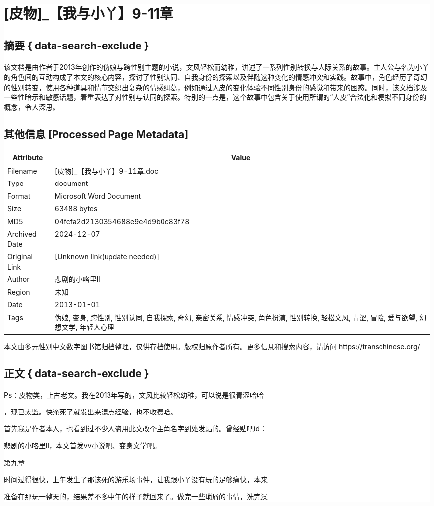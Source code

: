 # [皮物]_【我与小丫】9-11章



## 摘要  { data-search-exclude }


该文档是由作者于2013年创作的伪娘与跨性别主题的小说，文风轻松而幼稚，讲述了一系列性别转换与人际关系的故事。主人公与名为小丫的角色间的互动构成了本文的核心内容，探讨了性别认同、自我身份的探索以及伴随这种变化的情感冲突和实践。故事中，角色经历了奇幻的性别转变，使用各种道具和情节交织出复杂的情感纠葛，例如通过人皮的变化体验不同性别身份的感觉和带来的困惑。同时，该文档涉及一些性暗示和敏感话题，着重表达了对性别与认同的探索。特别的一点是，这个故事中包含关于使用所谓的“人皮”合法化和模拟不同身份的概念，令人深思。



## 其他信息 [Processed Page Metadata]

| Attribute       | Value                                  |
|-----------------|----------------------------------------|
| Filename        | [皮物]_【我与小丫】9-11章.doc                             |
| Type            | document                                 |
| Format          | Microsoft Word Document                               |
| Size            | 63488 bytes                           |
| MD5             | 04fcfa2d2130354688e9e4d9b0c83f78                                  |
| Archived Date   | 2024-12-07                             |
| Original Link   | [Unknown link(update needed)]                         |
| Author          | 悲剧的小咯里ll                               |
| Region          | 未知                               |
| Date            | 2013-01-01                                 |
| Tags            | 伪娘, 变身, 跨性别, 性别认同, 自我探索, 奇幻, 亲密关系, 情感冲突, 角色扮演, 性别转换, 轻松文风, 青涩, 冒险, 爱与欲望, 幻想文学, 年轻人心理                                 |

本文由多元性别中文数字图书馆归档整理，仅供存档使用。版权归原作者所有。更多信息和搜索内容，请访问 <https://transchinese.org/>


## 正文 { data-search-exclude }


Ps：皮物类，上古老文。我在2013年写的，文风比较轻松幼稚，可以说是很青涩哈哈

，现已太监。快淹死了就发出来混点经验，也不收费哈。

首先我是作者本人，也看到过不少人盗用此文改个主角名字到处发贴的。曾经贴吧id：

悲剧的小咯里ll，本文首发vv小说吧、变身文学吧。

第九章

时间过得很快，上午发生了那该死的游乐场事件，让我跟小丫没有玩的足够痛快，本来

准备在那玩一整天的，结果差不多中午的样子就回来了。做完一些琐屑的事情，洗完澡
